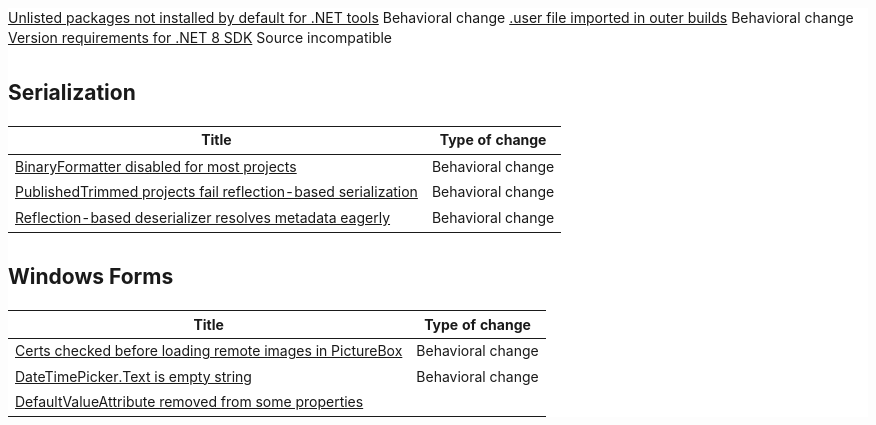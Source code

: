 <td><a href="sdk/8.0/unlisted-versions" data-linktype="relative-path">Unlisted packages not installed by default for .NET tools</a></td>
<td>Behavioral change</td>
</tr>
<tr>
<td><a href="sdk/8.0/user-file" data-linktype="relative-path">.user file imported in outer builds</a></td>
<td>Behavioral change</td>
</tr>
<tr>
<td><a href="sdk/8.0/version-requirements" data-linktype="relative-path">Version requirements for .NET 8 SDK</a></td>
<td>Source incompatible</td>
</tr>
</tbody>
</table>
<h2 id="serialization">Serialization</h2>
<table>
<thead>
<tr>
<th>Title</th>
<th>Type of change</th>
</tr>
</thead>
<tbody>
<tr>
<td><a href="serialization/8.0/binaryformatter-disabled" data-linktype="relative-path">BinaryFormatter disabled for most projects</a></td>
<td>Behavioral change</td>
</tr>
<tr>
<td><a href="serialization/8.0/publishtrimmed" data-linktype="relative-path">PublishedTrimmed projects fail reflection-based serialization</a></td>
<td>Behavioral change</td>
</tr>
<tr>
<td><a href="serialization/8.0/metadata-resolving" data-linktype="relative-path">Reflection-based deserializer resolves metadata eagerly</a></td>
<td>Behavioral change</td>
</tr>
</tbody>
</table>
<h2 id="windows-forms">Windows Forms</h2>
<table>
<thead>
<tr>
<th>Title</th>
<th>Type of change</th>
</tr>
</thead>
<tbody>
<tr>
<td><a href="windows-forms/8.0/picturebox-remote-image" data-linktype="relative-path">Certs checked before loading remote images in PictureBox</a></td>
<td>Behavioral change</td>
</tr>
<tr>
<td><a href="windows-forms/8.0/datetimepicker-text" data-linktype="relative-path">DateTimePicker.Text is empty string</a></td>
<td>Behavioral change</td>
</tr>
<tr>
<td><a href="windows-forms/8.0/defaultvalueattribute-removal" data-linktype="relative-path">DefaultValueAttribute removed from some properties</a></td>